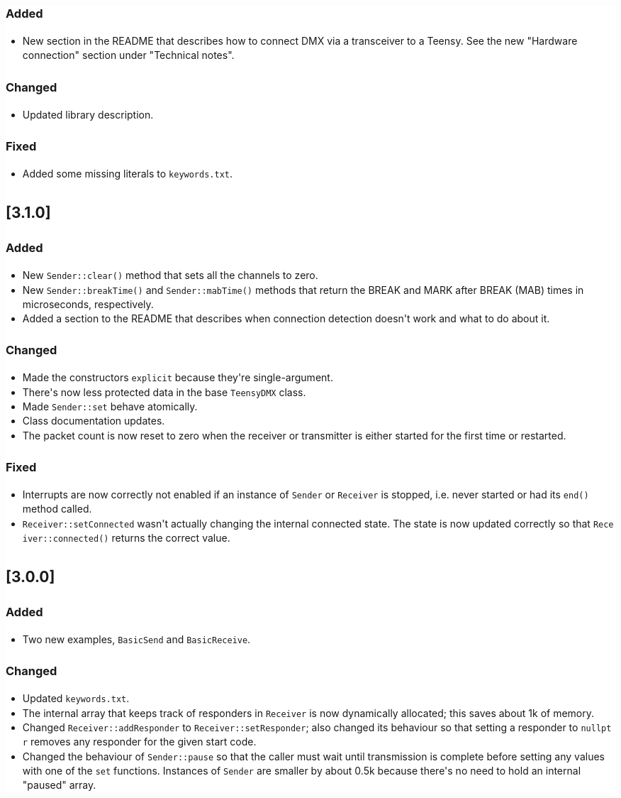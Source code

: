 ### Added
* New section in the README that describes how to connect DMX via a transceiver
  to a Teensy. See the new "Hardware connection" section under
  "Technical notes".

### Changed
* Updated library description.

### Fixed
* Added some missing literals to `keywords.txt`.

## [3.1.0]

### Added
* New `Sender::clear()` method that sets all the channels to zero.
* New `Sender::breakTime()` and `Sender::mabTime()` methods that return the
  BREAK and MARK after BREAK (MAB) times in microseconds, respectively.
* Added a section to the README that describes when connection detection doesn't
  work and what to do about it.

### Changed
* Made the constructors `explicit` because they're single-argument.
* There's now less protected data in the base `TeensyDMX` class.
* Made `Sender::set` behave atomically.
* Class documentation updates.
* The packet count is now reset to zero when the receiver or transmitter
  is either started for the first time or restarted.

### Fixed
* Interrupts are now correctly not enabled if an instance of `Sender` or
  `Receiver` is stopped, i.e. never started or had its `end()` method called.
* `Receiver::setConnected` wasn't actually changing the internal connected
  state. The state is now updated correctly so that `Receiver::connected()`
  returns the correct value.

## [3.0.0]

### Added
* Two new examples, `BasicSend` and `BasicReceive`.

### Changed
* Updated `keywords.txt`.
* The internal array that keeps track of responders in `Receiver` is now
  dynamically allocated; this saves about 1k of memory.
* Changed `Receiver::addResponder` to `Receiver::setResponder`; also changed
  its behaviour so that setting a responder to `nullptr` removes any responder
  for the given start code.
* Changed the behaviour of `Sender::pause` so that the caller must wait until
  transmission is complete before setting any values with one of the `set`
  functions. Instances of `Sender` are smaller by about 0.5k because there's no
  need to hold an internal "paused" array.
